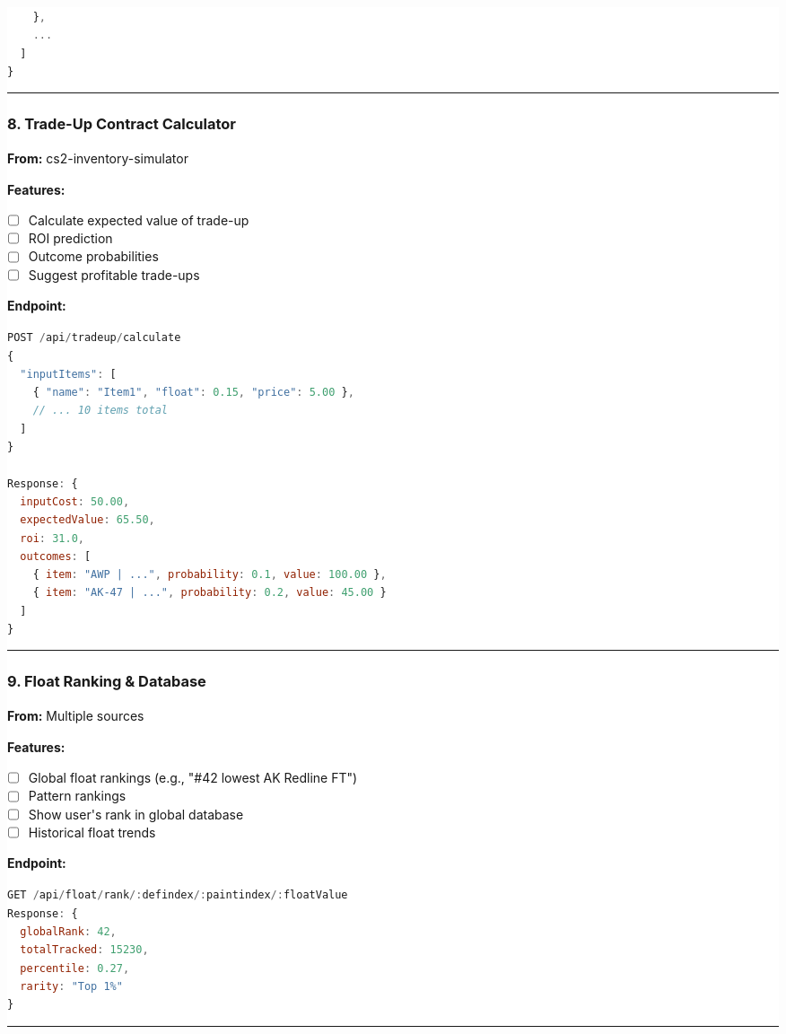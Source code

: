 ```javascript
    },
    ...
  ]
}
```

---

### 8. Trade-Up Contract Calculator
**From:** cs2-inventory-simulator

**Features:**
- [ ] Calculate expected value of trade-up
- [ ] ROI prediction
- [ ] Outcome probabilities
- [ ] Suggest profitable trade-ups

**Endpoint:**
```javascript
POST /api/tradeup/calculate
{
  "inputItems": [
    { "name": "Item1", "float": 0.15, "price": 5.00 },
    // ... 10 items total
  ]
}

Response: {
  inputCost: 50.00,
  expectedValue: 65.50,
  roi: 31.0,
  outcomes: [
    { item: "AWP | ...", probability: 0.1, value: 100.00 },
    { item: "AK-47 | ...", probability: 0.2, value: 45.00 }
  ]
}
```

---

### 9. Float Ranking & Database
**From:** Multiple sources

**Features:**
- [ ] Global float rankings (e.g., "#42 lowest AK Redline FT")
- [ ] Pattern rankings
- [ ] Show user's rank in global database
- [ ] Historical float trends

**Endpoint:**
```javascript
GET /api/float/rank/:defindex/:paintindex/:floatValue
Response: {
  globalRank: 42,
  totalTracked: 15230,
  percentile: 0.27,
  rarity: "Top 1%"
}
```

---